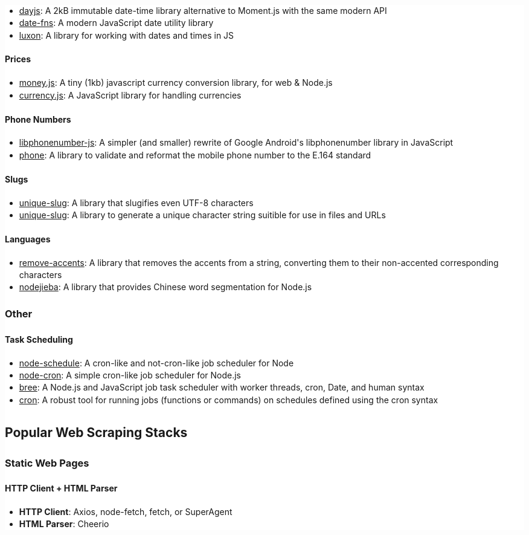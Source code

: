 - [dayjs](https://github.com/iamkun/dayjs): A 2kB immutable date-time library alternative to Moment.js with the same modern API
- [date-fns](https://github.com/date-fns/date-fns): A modern JavaScript date utility library
- [luxon](https://github.com/moment/luxon): A library for working with dates and times in JS

#### Prices

- [money.js](https://github.com/openexchangerates/money.js): A tiny (1kb) javascript currency conversion library, for web & Node.js
- [currency.js](https://github.com/scurker/currency.js): A JavaScript library for handling currencies

#### Phone Numbers

- [libphonenumber-js](https://gitlab.com/catamphetamine/libphonenumber-js): A simpler (and smaller) rewrite of Google Android's libphonenumber library in JavaScript
- [phone](https://github.com/aftership/phone): A library to validate and reformat the mobile phone number to the E.164 standard

#### Slugs

- [unique-slug](https://github.com/npm/unique-slug): A library that slugifies even UTF-8 characters
- [unique-slug](https://github.com/npm/unique-slug): A library to generate a unique character string suitible for use in files and URLs

#### Languages

- [remove-accents](https://github.com/tyxla/remove-accents): A library that removes the accents from a string, converting them to their non-accented corresponding characters
- [nodejieba](https://github.com/yanyiwu/nodejieba): A library that provides Chinese word segmentation for Node.js

### Other

#### Task Scheduling
- [node-schedule](https://github.com/node-schedule/node-schedule): A cron-like and not-cron-like job scheduler for Node
- [node-cron](https://github.com/node-cron/node-cron): A simple cron-like job scheduler for Node.js
- [bree](https://github.com/breejs/bree): A Node.js and JavaScript job task scheduler with worker threads, cron, Date, and human syntax
- [cron](https://github.com/kelektiv/node-cron): A robust tool for running jobs (functions or commands) on schedules defined using the cron syntax


## Popular Web Scraping Stacks

### Static Web Pages

#### HTTP Client + HTML Parser

- **HTTP Client**: Axios, node-fetch, fetch, or SuperAgent
- **HTML Parser**: Cheerio
